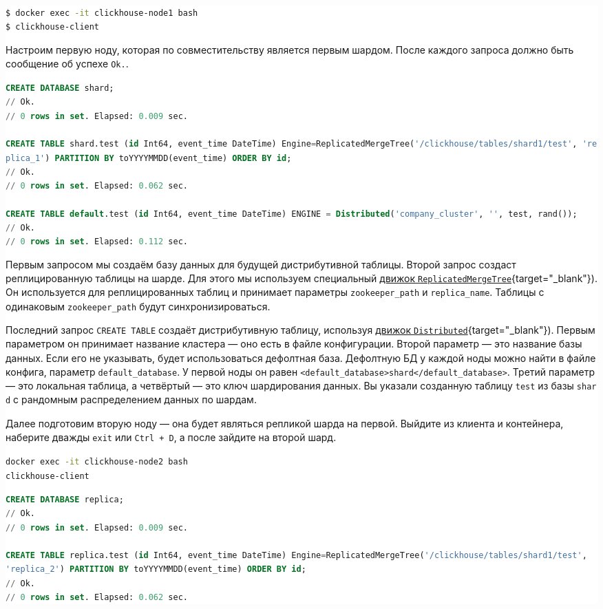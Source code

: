 ```bash
$ docker exec -it clickhouse-node1 bash
$ clickhouse-client
```

Настроим первую ноду, которая по совместительству является первым шардом. После каждого запроса должно быть сообщение об успехе `Ok.`.

```sql
CREATE DATABASE shard;
// Ok.
// 0 rows in set. Elapsed: 0.009 sec. 

CREATE TABLE shard.test (id Int64, event_time DateTime) Engine=ReplicatedMergeTree('/clickhouse/tables/shard1/test', 'replica_1') PARTITION BY toYYYYMMDD(event_time) ORDER BY id;
// Ok.
// 0 rows in set. Elapsed: 0.062 sec. 

CREATE TABLE default.test (id Int64, event_time DateTime) ENGINE = Distributed('company_cluster', '', test, rand());
// Ok.
// 0 rows in set. Elapsed: 0.112 sec. 

```

Первым запросом мы создаём базу данных для будущей дистрибутивной таблицы. Второй запрос создаст реплицированную таблицы на шарде. Для этого мы используем специальный [движок `ReplicatedMergeTree`](https://clickhouse.tech/docs/ru/engines/table-engines/mergetree-family/replication/#creating-replicated-tables){target="_blank"}). Он используется для реплицированных таблиц и принимает параметры `zookeeper_path` и `replica_name`. Таблицы с одинаковым `zookeeper_path` будут синхронизироваться.

Последний запрос `CREATE TABLE` создаёт дистрибутивную таблицу, используя [движок `Distributed`](https://clickhouse.tech/docs/ru/engines/table-engines/special/distributed/){target="_blank"}). Первым параметром он принимает название кластера — оно есть в файле конфигурации. Второй параметр — это название базы данных. Если его не указывать, будет использоваться дефолтная база. Дефолтную БД у каждой ноды можно найти в файле конфига, параметр `default_database`. У первой ноды он равен `<default_database>shard</default_database>`. Третий параметр — это локальная таблица, а четвёртый — это ключ шардирования данных. Вы указали созданную таблицу `test` из базы `shard` с рандомным распределением данных по шардам.

Далее подготовим вторую ноду — она будет являться репликой шарда на первой. Выйдите из клиента и контейнера, наберите дважды `exit` или `Ctrl + D`, а после зайдите на второй шард.

```bash
docker exec -it clickhouse-node2 bash
clickhouse-client
```

```sql
CREATE DATABASE replica;
// Ok.
// 0 rows in set. Elapsed: 0.009 sec. 

CREATE TABLE replica.test (id Int64, event_time DateTime) Engine=ReplicatedMergeTree('/clickhouse/tables/shard1/test', 'replica_2') PARTITION BY toYYYYMMDD(event_time) ORDER BY id;
// Ok.
// 0 rows in set. Elapsed: 0.062 sec. 
```
